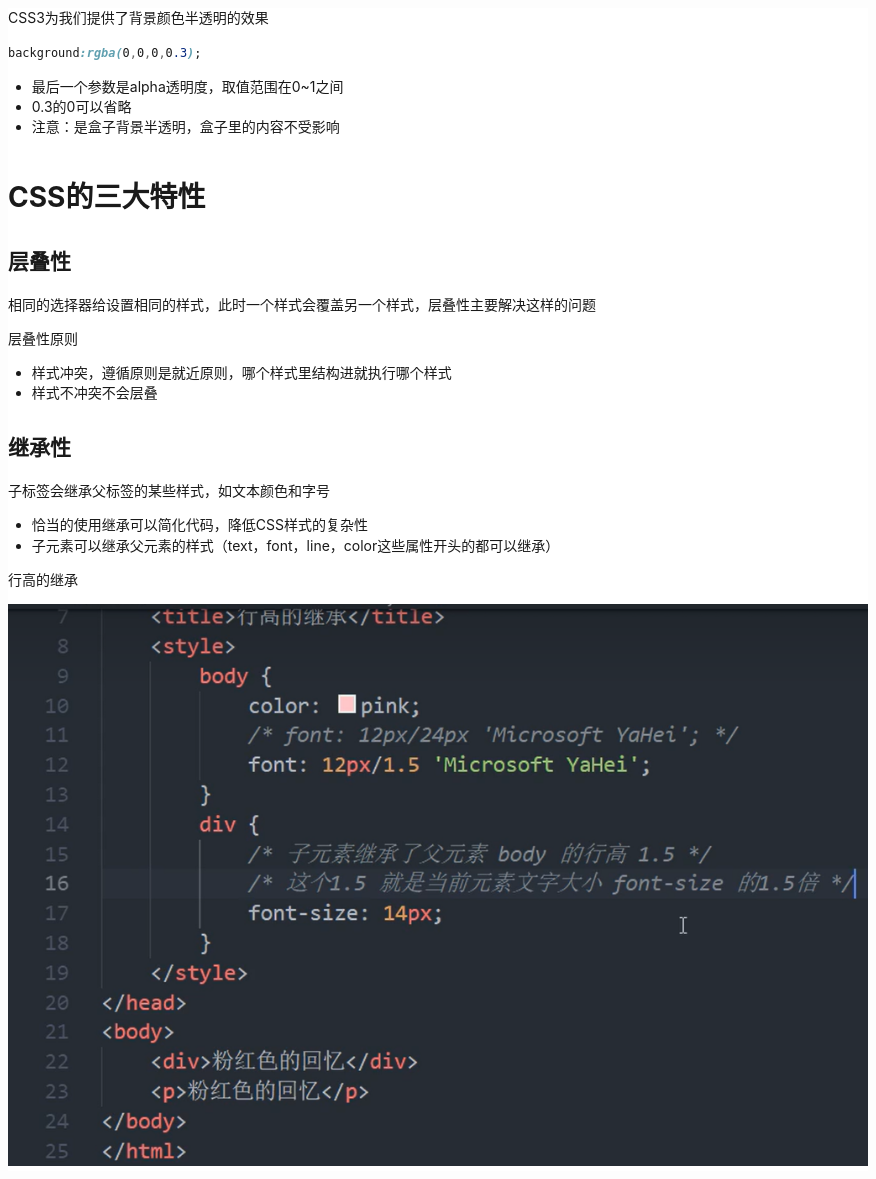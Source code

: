 CSS3为我们提供了背景颜色半透明的效果

```css
background:rgba(0,0,0,0.3);
```

- 最后一个参数是alpha透明度，取值范围在0~1之间
- 0.3的0可以省略
- 注意：是盒子背景半透明，盒子里的内容不受影响

# CSS的三大特性

## 层叠性

相同的选择器给设置相同的样式，此时一个样式会覆盖另一个样式，层叠性主要解决这样的问题

层叠性原则

- 样式冲突，遵循原则是就近原则，哪个样式里结构进就执行哪个样式
- 样式不冲突不会层叠

## 继承性

子标签会继承父标签的某些样式，如文本颜色和字号

- 恰当的使用继承可以简化代码，降低CSS样式的复杂性
- 子元素可以继承父元素的样式（text，font，line，color这些属性开头的都可以继承）

行高的继承

![image-20221119114931301](CSS.assets/image-20221119114931301.png)
